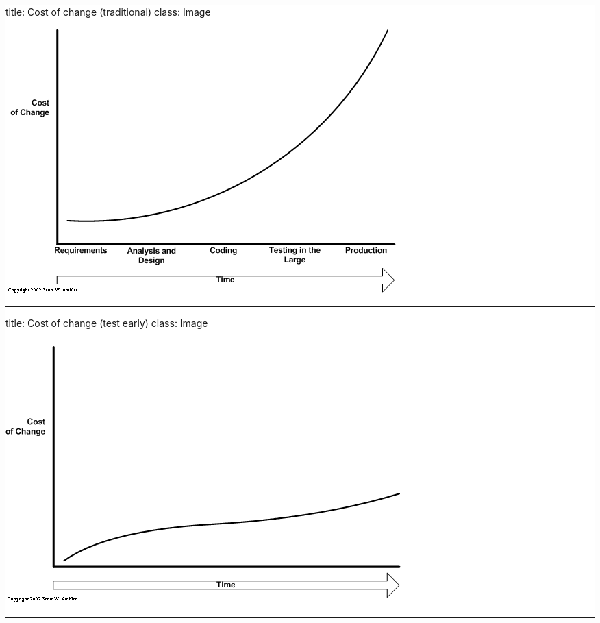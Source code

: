 
title: Cost of change (traditional)
class: Image

![Traditional Life Cycle](images/bgoug/costOfChangeTraditional.gif)

---

title: Cost of change (test early)
class: Image

![Agile Life Cycle](images/bgoug/costOfChangeAgile.gif)

---
